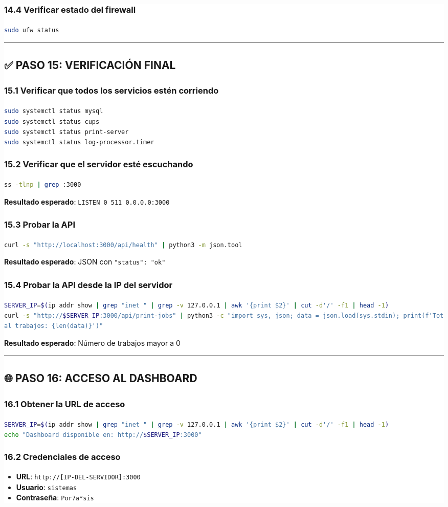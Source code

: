 ### 14.4 Verificar estado del firewall
```bash
sudo ufw status
```

---

## ✅ PASO 15: VERIFICACIÓN FINAL

### 15.1 Verificar que todos los servicios estén corriendo
```bash
sudo systemctl status mysql
sudo systemctl status cups
sudo systemctl status print-server
sudo systemctl status log-processor.timer
```

### 15.2 Verificar que el servidor esté escuchando
```bash
ss -tlnp | grep :3000
```

**Resultado esperado**: `LISTEN 0 511 0.0.0.0:3000`

### 15.3 Probar la API
```bash
curl -s "http://localhost:3000/api/health" | python3 -m json.tool
```

**Resultado esperado**: JSON con `"status": "ok"`

### 15.4 Probar la API desde la IP del servidor
```bash
SERVER_IP=$(ip addr show | grep "inet " | grep -v 127.0.0.1 | awk '{print $2}' | cut -d'/' -f1 | head -1)
curl -s "http://$SERVER_IP:3000/api/print-jobs" | python3 -c "import sys, json; data = json.load(sys.stdin); print(f'Total trabajos: {len(data)}')"
```

**Resultado esperado**: Número de trabajos mayor a 0

---

## 🌐 PASO 16: ACCESO AL DASHBOARD

### 16.1 Obtener la URL de acceso
```bash
SERVER_IP=$(ip addr show | grep "inet " | grep -v 127.0.0.1 | awk '{print $2}' | cut -d'/' -f1 | head -1)
echo "Dashboard disponible en: http://$SERVER_IP:3000"
```

### 16.2 Credenciales de acceso
- **URL**: `http://[IP-DEL-SERVIDOR]:3000`
- **Usuario**: `sistemas`
- **Contraseña**: `Por7a*sis`
